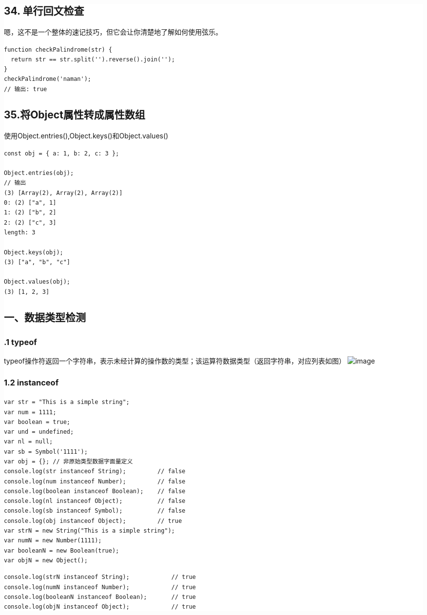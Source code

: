 
## 34. 单行回文检查
嗯，这不是一个整体的速记技巧，但它会让你清楚地了解如何使用弦乐。
```
function checkPalindrome(str) {
  return str == str.split('').reverse().join('');
}
checkPalindrome('naman');
// 输出: true
```

## 35.将Object属性转成属性数组
使用Object.entries(),Object.keys()和Object.values()
```
const obj = { a: 1, b: 2, c: 3 };

Object.entries(obj);
// 输出
(3) [Array(2), Array(2), Array(2)]
0: (2) ["a", 1]
1: (2) ["b", 2]
2: (2) ["c", 3]
length: 3

Object.keys(obj);
(3) ["a", "b", "c"]

Object.values(obj);
(3) [1, 2, 3]
```

## 一、数据类型检测
### .1 typeof
typeof操作符返回一个字符串，表示未经计算的操作数的类型；该运算符数据类型（返回字符串，对应列表如图）
![image](https://p1-jj.byteimg.com/tos-cn-i-t2oaga2asx/gold-user-assets/2019/3/8/1695b063b387ac39~tplv-t2oaga2asx-zoom-in-crop-mark:1304:0:0:0.awebp)

### 1.2 instanceof
```
var str = "This is a simple string"; 
var num = 1111;
var boolean = true;
var und = undefined;
var nl = null;
var sb = Symbol('1111');
var obj = {}; // 非原始类型数据字面量定义
console.log(str instanceof String);         // false
console.log(num instanceof Number);         // false
console.log(boolean instanceof Boolean);    // false
console.log(nl instanceof Object);          // false
console.log(sb instanceof Symbol);          // false
console.log(obj instanceof Object);         // true
var strN = new String("This is a simple string");
var numN = new Number(1111);
var booleanN = new Boolean(true);
var objN = new Object();
```
```
console.log(strN instanceof String);            // true
console.log(numN instanceof Number);            // true
console.log(booleanN instanceof Boolean);       // true
console.log(objN instanceof Object);            // true
```